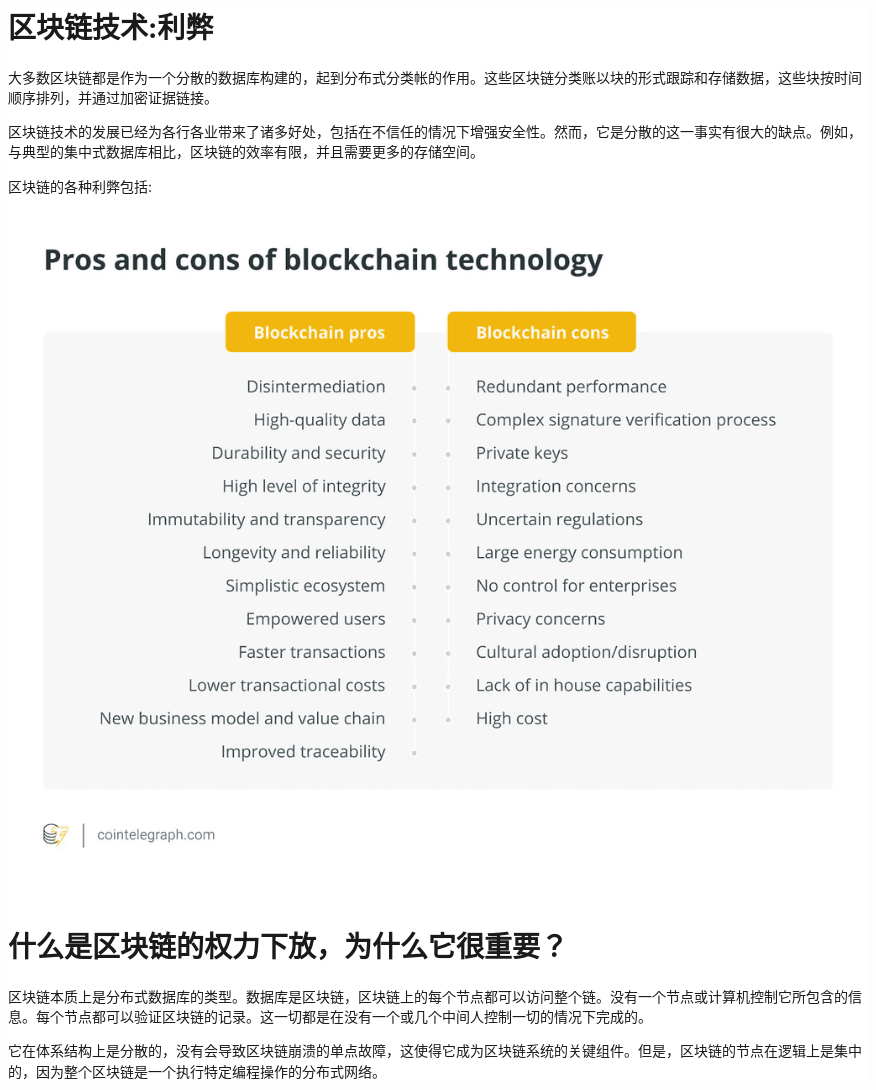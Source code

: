 # 区块链技术:利弊

大多数区块链都是作为一个分散的数据库构建的，起到分布式分类帐的作用。这些区块链分类账以块的形式跟踪和存储数据，这些块按时间顺序排列，并通过加密证据链接。

区块链技术的发展已经为各行各业带来了诸多好处，包括在不信任的情况下增强安全性。然而，它是分散的这一事实有很大的缺点。例如，与典型的集中式数据库相比，区块链的效率有限，并且需要更多的存储空间。

区块链的各种利弊包括:

![](img/1e1d1e2b277015a89c4be246226f3da1.png)

# 什么是区块链的权力下放，为什么它很重要？

区块链本质上是分布式数据库的类型。数据库是区块链，区块链上的每个节点都可以访问整个链。没有一个节点或计算机控制它所包含的信息。每个节点都可以验证区块链的记录。这一切都是在没有一个或几个中间人控制一切的情况下完成的。

它在体系结构上是分散的，没有会导致区块链崩溃的单点故障，这使得它成为区块链系统的关键组件。但是，区块链的节点在逻辑上是集中的，因为整个区块链是一个执行特定编程操作的分布式网络。
